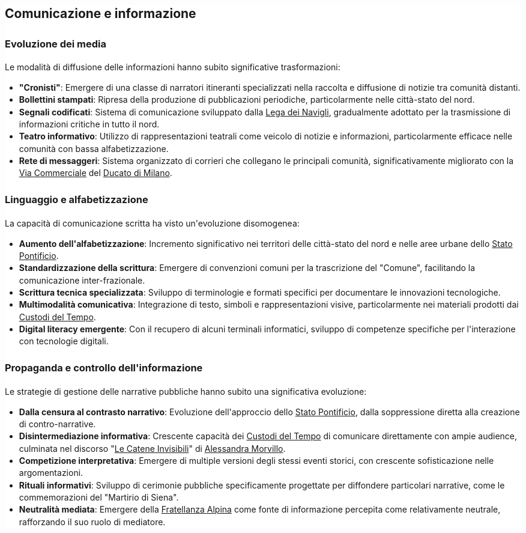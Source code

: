 ## Comunicazione e informazione

### Evoluzione dei media

Le modalità di diffusione delle informazioni hanno subito significative trasformazioni:

- **"Cronisti"**: Emergere di una classe di narratori itineranti specializzati nella raccolta e diffusione di notizie tra comunità distanti.
- **Bollettini stampati**: Ripresa della produzione di pubblicazioni periodiche, particolarmente nelle città-stato del nord.
- **Segnali codificati**: Sistema di comunicazione sviluppato dalla [Lega dei Navigli](../05-Fazioni/05.3-lega-navigli.md), gradualmente adottato per la trasmissione di informazioni critiche in tutto il nord.
- **Teatro informativo**: Utilizzo di rappresentazioni teatrali come veicolo di notizie e informazioni, particolarmente efficace nelle comunità con bassa alfabetizzazione.
- **Rete di messaggeri**: Sistema organizzato di corrieri che collegano le principali comunità, significativamente migliorato con la [Via Commerciale](../10-Eventi/10.1-cronologia.md#settembre-2292) del [Ducato di Milano](../../../06-Luoghi/06.3-milano.md).

### Linguaggio e alfabetizzazione

La capacità di comunicazione scritta ha visto un'evoluzione disomogenea:

- **Aumento dell'alfabetizzazione**: Incremento significativo nei territori delle città-stato del nord e nelle aree urbane dello [Stato Pontificio](../05-Fazioni/05.1-stato-pontificio.md).
- **Standardizzazione della scrittura**: Emergere di convenzioni comuni per la trascrizione del "Comune", facilitando la comunicazione inter-frazionale.
- **Scrittura tecnica specializzata**: Sviluppo di terminologie e formati specifici per documentare le innovazioni tecnologiche.
- **Multimodalità comunicativa**: Integrazione di testo, simboli e rappresentazioni visive, particolarmente nei materiali prodotti dai [Custodi del Tempo](../05-Fazioni/05.6-custodi-tempo.md).
- **Digital literacy emergente**: Con il recupero di alcuni terminali informatici, sviluppo di competenze specifiche per l'interazione con tecnologie digitali.

### Propaganda e controllo dell'informazione

Le strategie di gestione delle narrative pubbliche hanno subito una significativa evoluzione:

- **Dalla censura al contrasto narrativo**: Evoluzione dell'approccio dello [Stato Pontificio](../05-Fazioni/05.1-stato-pontificio.md), dalla soppressione diretta alla creazione di contro-narrative.
- **Disintermediazione informativa**: Crescente capacità dei [Custodi del Tempo](../05-Fazioni/05.6-custodi-tempo.md) di comunicare direttamente con ampie audience, culminata nel discorso "[Le Catene Invisibili](../10-Eventi/10.1-cronologia.md#ottobre-2287)" di [Alessandra Morvillo](../05-Fazioni/05.6-custodi-tempo.md#figure-chiave).
- **Competizione interpretativa**: Emergere di multiple versioni degli stessi eventi storici, con crescente sofisticazione nelle argomentazioni.
- **Rituali informativi**: Sviluppo di cerimonie pubbliche specificamente progettate per diffondere particolari narrative, come le commemorazioni del "Martirio di Siena".
- **Neutralità mediata**: Emergere della [Fratellanza Alpina](../05-Fazioni/05.4-fratellanza-alpina.md) come fonte di informazione percepita come relativamente neutrale, rafforzando il suo ruolo di mediatore.
